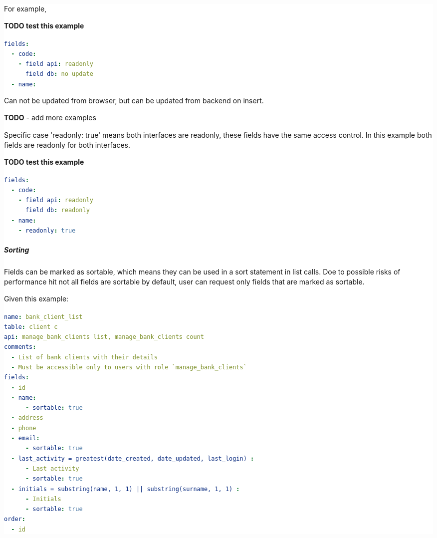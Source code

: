 For example,

**TODO test this example**

```yaml
fields:
  - code:
    - field api: readonly
      field db: no update
  - name:
```

Can not be updated from browser, but can be updated from backend on insert.

**TODO** - add more examples


Specific case 'readonly: true' means both interfaces are readonly, these fields have the same access control. 
In this example both fields are readonly for both interfaces.

**TODO test this example**

```yaml
fields:
  - code:
    - field api: readonly
      field db: readonly
  - name:
    - readonly: true
```

##### Sorting

Fields can be marked as sortable, which means they can be used in a sort statement in list calls.
Doe to possible risks of performance hit not all fields are sortable by default,
user can request only fields that are marked as sortable.

Given this example:

```yaml
name: bank_client_list
table: client c
api: manage_bank_clients list, manage_bank_clients count
comments:
  - List of bank clients with their details
  - Must be accessible only to users with role `manage_bank_clients`
fields:
  - id
  - name:
      - sortable: true
  - address
  - phone
  - email:
      - sortable: true
  - last_activity = greatest(date_created, date_updated, last_login) :
      - Last activity
      - sortable: true
  - initials = substring(name, 1, 1) || substring(surname, 1, 1) :
      - Initials
      - sortable: true
order:
  - id
```
